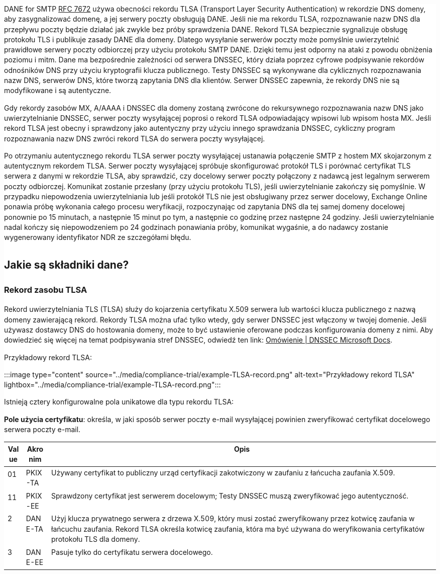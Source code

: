 DANE for SMTP [RFC 7672](https://tools.ietf.org/html/rfc7672) używa obecności rekordu TLSA (Transport Layer Security Authentication) w rekordzie DNS domeny, aby zasygnalizować domenę, a jej serwery poczty obsługują DANE. Jeśli nie ma rekordu TLSA, rozpoznawanie nazw DNS dla przepływu poczty będzie działać jak zwykle bez próby sprawdzenia DANE. Rekord TLSA bezpiecznie sygnalizuje obsługę protokołu TLS i publikuje zasady DANE dla domeny. Dlatego wysyłanie serwerów poczty może pomyślnie uwierzytelnić prawidłowe serwery poczty odbiorczej przy użyciu protokołu SMTP DANE. Dzięki temu jest odporny na ataki z powodu obniżenia poziomu i mitm. Dane ma bezpośrednie zależności od serwera DNSSEC, który działa poprzez cyfrowe podpisywanie rekordów odnośników DNS przy użyciu kryptografii klucza publicznego. Testy DNSSEC są wykonywane dla cyklicznych rozpoznawania nazw DNS, serwerów DNS, które tworzą zapytania DNS dla klientów. Serwer DNSSEC zapewnia, że rekordy DNS nie są modyfikowane i są autentyczne.

Gdy rekordy zasobów MX, A/AAAA i DNSSEC dla domeny zostaną zwrócone do rekursywnego rozpoznawania nazw DNS jako uwierzytelnianie DNSSEC, serwer poczty wysyłającej poprosi o rekord TLSA odpowiadający wpisowi lub wpisom hosta MX. Jeśli rekord TLSA jest obecny i sprawdzony jako autentyczny przy użyciu innego sprawdzania DNSSEC, cykliczny program rozpoznawania nazw DNS zwróci rekord TLSA do serwera poczty wysyłającej.

Po otrzymaniu autentycznego rekordu TLSA serwer poczty wysyłającej ustanawia połączenie SMTP z hostem MX skojarzonym z autentycznym rekordem TLSA. Serwer poczty wysyłającej spróbuje skonfigurować protokół TLS i porównać certyfikat TLS serwera z danymi w rekordzie TLSA, aby sprawdzić, czy docelowy serwer poczty połączony z nadawcą jest legalnym serwerem poczty odbiorczej. Komunikat zostanie przesłany (przy użyciu protokołu TLS), jeśli uwierzytelnianie zakończy się pomyślnie. W przypadku niepowodzenia uwierzytelniania lub jeśli protokół TLS nie jest obsługiwany przez serwer docelowy, Exchange Online ponawia próbę wykonania całego procesu weryfikacji, rozpoczynając od zapytania DNS dla tej samej domeny docelowej ponownie po 15 minutach, a następnie 15 minut po tym, a następnie co godzinę przez następne 24 godziny. Jeśli uwierzytelnianie nadal kończy się niepowodzeniem po 24 godzinach ponawiania próby, komunikat wygaśnie, a do nadawcy zostanie wygenerowany identyfikator NDR ze szczegółami błędu.

## <a name="what-are-the-components-of-dane"></a>Jakie są składniki dane?

### <a name="tlsa-resource-record"></a>Rekord zasobu TLSA

Rekord uwierzytelniania TLS (TLSA) służy do kojarzenia certyfikatu X.509 serwera lub wartości klucza publicznego z nazwą domeny zawierającą rekord. Rekordy TLSA można ufać tylko wtedy, gdy serwer DNSSEC jest włączony w twojej domenie. Jeśli używasz dostawcy DNS do hostowania domeny, może to być ustawienie oferowane podczas konfigurowania domeny z nimi. Aby dowiedzieć się więcej na temat podpisywania stref DNSSEC, odwiedź ten link: [Omówienie | DNSSEC Microsoft Docs](/previous-versions/windows/it-pro/windows-server-2012-R2-and-2012/jj200221(v=ws.11)).

Przykładowy rekord TLSA:

:::image type="content" source="../media/compliance-trial/example-TLSA-record.png" alt-text="Przykładowy rekord TLSA" lightbox="../media/compliance-trial/example-TLSA-record.png":::

Istnieją cztery konfigurowalne pola unikatowe dla typu rekordu TLSA:

**Pole użycia certyfikatu**: określa, w jaki sposób serwer poczty e-mail wysyłającej powinien zweryfikować certyfikat docelowego serwera poczty e-mail.

|Value|Akronim|Opis|
|---|---|---|
|01<sup></sup>|PKIX-TA|Używany certyfikat to publiczny urząd certyfikacji zakotwiczony w zaufaniu z łańcucha zaufania X.509.|
|11<sup></sup>|PKIX-EE|Sprawdzony certyfikat jest serwerem docelowym; Testy DNSSEC muszą zweryfikować jego autentyczność.|
|2|DANE-TA|Użyj klucza prywatnego serwera z drzewa X.509, który musi zostać zweryfikowany przez kotwicę zaufania w łańcuchu zaufania. Rekord TLSA określa kotwicę zaufania, która ma być używana do weryfikowania certyfikatów protokołu TLS dla domeny.|
|3|DANE-EE|Pasuje tylko do certyfikatu serwera docelowego.|
